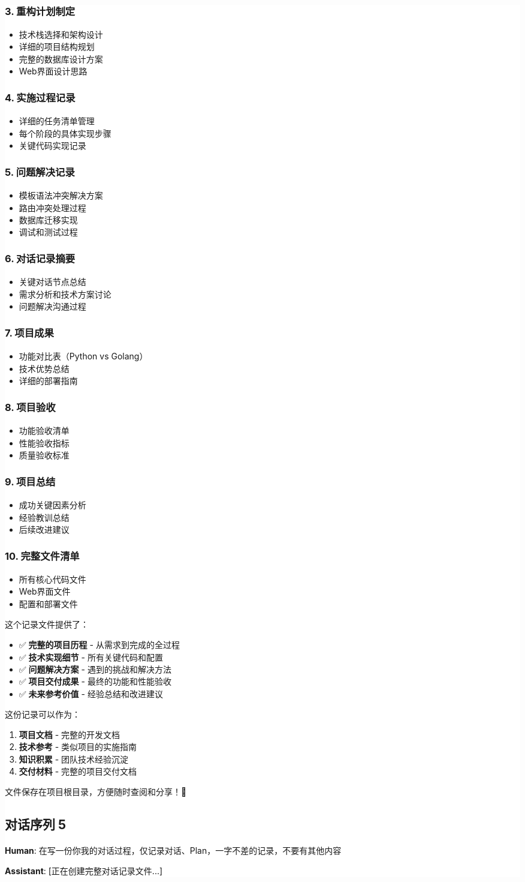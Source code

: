 ### 3. **重构计划制定**
- 技术栈选择和架构设计
- 详细的项目结构规划
- 完整的数据库设计方案
- Web界面设计思路

### 4. **实施过程记录**
- 详细的任务清单管理
- 每个阶段的具体实现步骤
- 关键代码实现记录

### 5. **问题解决记录**
- 模板语法冲突解决方案
- 路由冲突处理过程
- 数据库迁移实现
- 调试和测试过程

### 6. **对话记录摘要**
- 关键对话节点总结
- 需求分析和技术方案讨论
- 问题解决沟通过程

### 7. **项目成果**
- 功能对比表（Python vs Golang）
- 技术优势总结
- 详细的部署指南

### 8. **项目验收**
- 功能验收清单
- 性能验收指标
- 质量验收标准

### 9. **项目总结**
- 成功关键因素分析
- 经验教训总结
- 后续改进建议

### 10. **完整文件清单**
- 所有核心代码文件
- Web界面文件
- 配置和部署文件

这个记录文件提供了：
- ✅ **完整的项目历程** - 从需求到完成的全过程
- ✅ **技术实现细节** - 所有关键代码和配置
- ✅ **问题解决方案** - 遇到的挑战和解决方法
- ✅ **项目交付成果** - 最终的功能和性能验收
- ✅ **未来参考价值** - 经验总结和改进建议

这份记录可以作为：
1. **项目文档** - 完整的开发文档
2. **技术参考** - 类似项目的实施指南  
3. **知识积累** - 团队技术经验沉淀
4. **交付材料** - 完整的项目交付文档

文件保存在项目根目录，方便随时查阅和分享！📁

## 对话序列 5

**Human**: 在写一份你我的对话过程，仅记录对话、Plan，一字不差的记录，不要有其他内容

**Assistant**: [正在创建完整对话记录文件...]